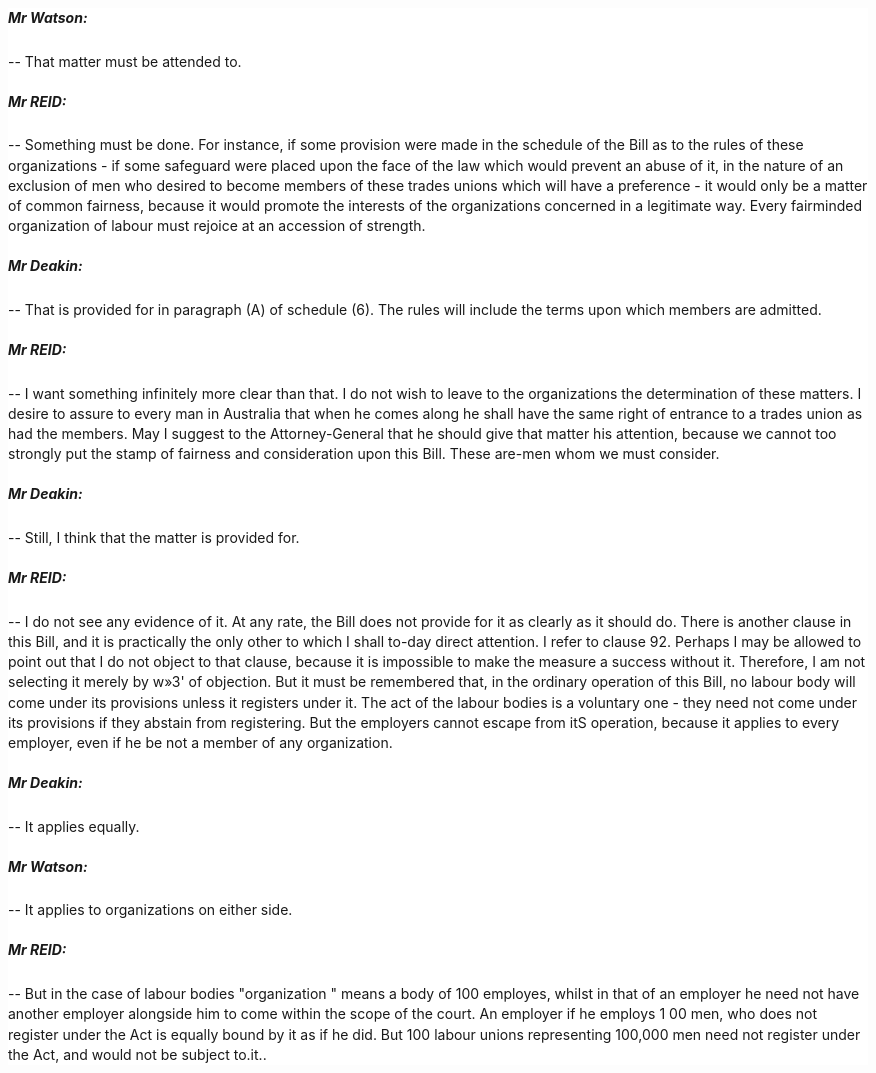 ##### Mr Watson:

-- That matter must be attended to. 

##### Mr REID:

-- Something must be done. For instance, if some provision were made in the schedule of the Bill as to the rules of these organizations - if some safeguard were placed upon the face of the law which would prevent an abuse of it, in the nature of an exclusion of men who desired to become members of these trades unions which will have a preference - it would only be a matter of common fairness, because it would promote the interests of the organizations concerned in a legitimate way. Every fairminded organization of labour must rejoice at an accession of strength. 

##### Mr Deakin:

-- That is provided for in paragraph (A) of schedule (6). The rules will include the terms upon which members are admitted. 

##### Mr REID:

-- I want something infinitely more clear than that. I do not wish to leave to the organizations the determination of these matters. I desire to assure to every man in Australia that when he comes along he shall have the same right of entrance to a trades union as had the members. May I suggest to the Attorney-General that he should give that matter his attention, because we cannot too strongly put the stamp of fairness and consideration upon this Bill. These are-men whom we must consider. 

##### Mr Deakin:

-- Still, I think that the matter is provided for. 

##### Mr REID:

-- I do not see any evidence of it. At any rate, the Bill does not provide for it as clearly as it should do. There is  another clause in this Bill, and  it is  practically the only other to which I shall to-day direct attention. I refer to clause 92. Perhaps I may be allowed to point out that I do not object to that clause, because it is impossible to make the measure a success without it. Therefore, I am not selecting it merely by w»3' of objection. But it must be remembered that, in the ordinary operation of this Bill, no labour body will come under its provisions unless it registers under it. The act of the labour bodies is a voluntary one - they need not come under its provisions if they abstain from registering. But the  employers  cannot escape from itS operation, because it applies to every employer, even if he be not a member of any organization. 

##### Mr Deakin:

-- It applies equally. 

##### Mr Watson:

-- It applies to organizations on either side. 

##### Mr REID:

-- But in the case of labour  bodies "organization " means a body of 100 employes, whilst in that of an employer he need not have another employer alongside him to come within the scope of the court. An employer if he employs 1 00 men, who does not register under the Act is equally bound by it as if he did. But 100 labour unions representing 100,000 men need not register under the Act, and would not be subject to.it.. 
